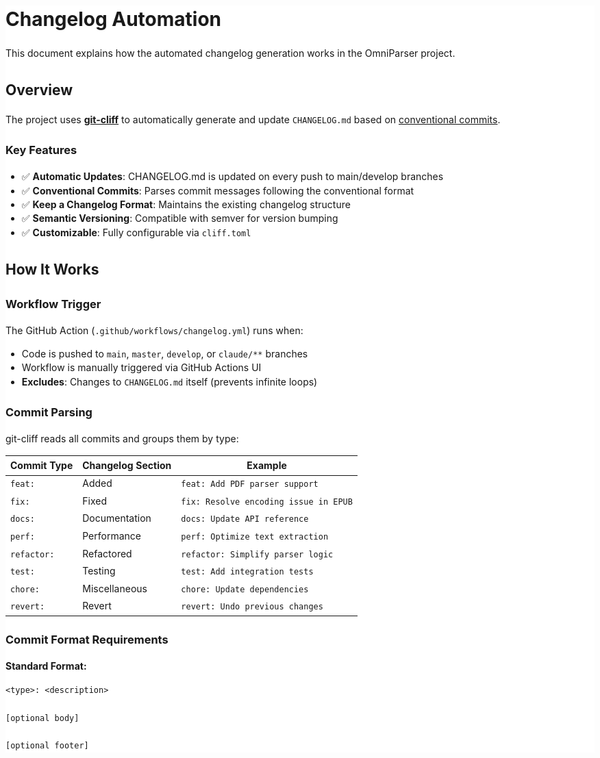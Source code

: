 # Changelog Automation

This document explains how the automated changelog generation works in the OmniParser project.

## Overview

The project uses **[git-cliff](https://git-cliff.org/)** to automatically generate and update `CHANGELOG.md` based on [conventional commits](https://www.conventionalcommits.org/).

### Key Features

- ✅ **Automatic Updates**: CHANGELOG.md is updated on every push to main/develop branches
- ✅ **Conventional Commits**: Parses commit messages following the conventional format
- ✅ **Keep a Changelog Format**: Maintains the existing changelog structure
- ✅ **Semantic Versioning**: Compatible with semver for version bumping
- ✅ **Customizable**: Fully configurable via `cliff.toml`

## How It Works

### Workflow Trigger

The GitHub Action (`.github/workflows/changelog.yml`) runs when:
- Code is pushed to `main`, `master`, `develop`, or `claude/**` branches
- Workflow is manually triggered via GitHub Actions UI
- **Excludes**: Changes to `CHANGELOG.md` itself (prevents infinite loops)

### Commit Parsing

git-cliff reads all commits and groups them by type:

| Commit Type | Changelog Section | Example |
|-------------|-------------------|---------|
| `feat:` | Added | `feat: Add PDF parser support` |
| `fix:` | Fixed | `fix: Resolve encoding issue in EPUB` |
| `docs:` | Documentation | `docs: Update API reference` |
| `perf:` | Performance | `perf: Optimize text extraction` |
| `refactor:` | Refactored | `refactor: Simplify parser logic` |
| `test:` | Testing | `test: Add integration tests` |
| `chore:` | Miscellaneous | `chore: Update dependencies` |
| `revert:` | Revert | `revert: Undo previous changes` |

### Commit Format Requirements

**Standard Format:**
```
<type>: <description>

[optional body]

[optional footer]
```
